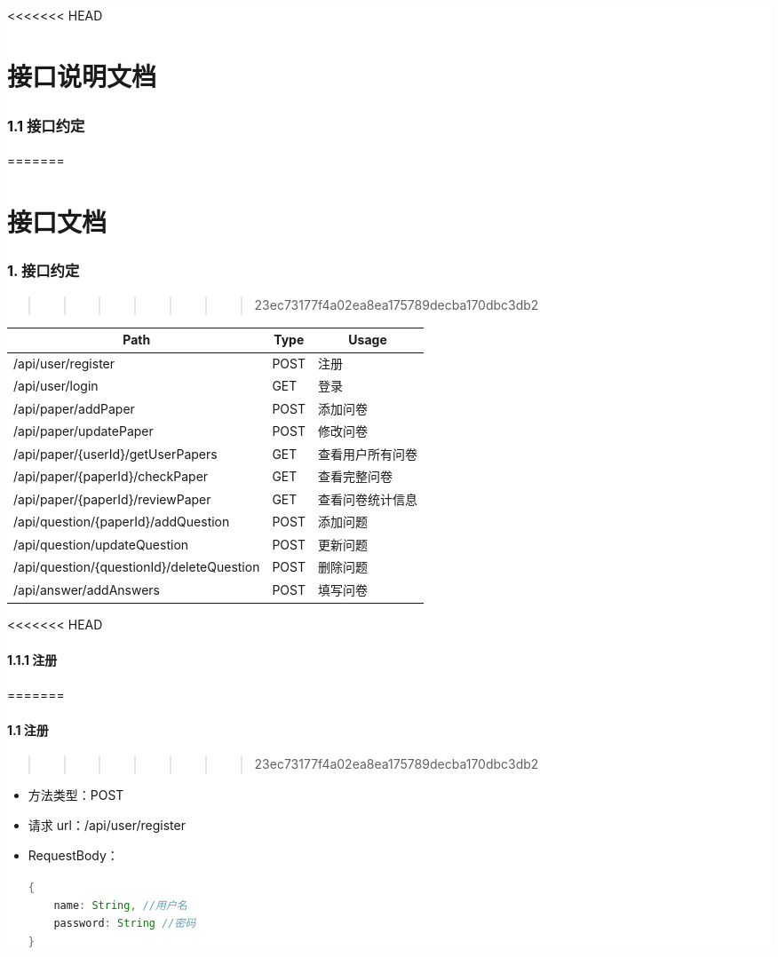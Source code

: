 <<<<<<< HEAD
# 接口说明文档

### 1.1 接口约定
=======

# 接口文档

### 1. 接口约定
>>>>>>> 23ec73177f4a02ea8ea175789decba170dbc3db2

| Path                                      | Type | Usage            |
| ----------------------------------------- | ---- | ---------------- |
| /api/user/register                        | POST | 注册             |
| /api/user/login                           | GET  | 登录             |
| /api/paper/addPaper                       | POST | 添加问卷         |
| /api/paper/updatePaper                    | POST | 修改问卷         |
| /api/paper/{userId}/getUserPapers         | GET  | 查看用户所有问卷 |
| /api/paper/{paperId}/checkPaper           | GET  | 查看完整问卷     |
| /api/paper/{paperId}/reviewPaper          | GET  | 查看问卷统计信息 |
| /api/question/{paperId}/addQuestion       | POST | 添加问题         |
| /api/question/updateQuestion              | POST | 更新问题         |
| /api/question/{questionId}/deleteQuestion | POST | 删除问题         |
| /api/answer/addAnswers                    | POST | 填写问卷         |

<<<<<<< HEAD
#### 1.1.1 注册
=======
#### 1.1 注册
>>>>>>> 23ec73177f4a02ea8ea175789decba170dbc3db2

- 方法类型：POST

- 请求 url：/api/user/register

- RequestBody：

  ```java
  {
      name: String, //用户名
      password: String //密码
  }
  ```
